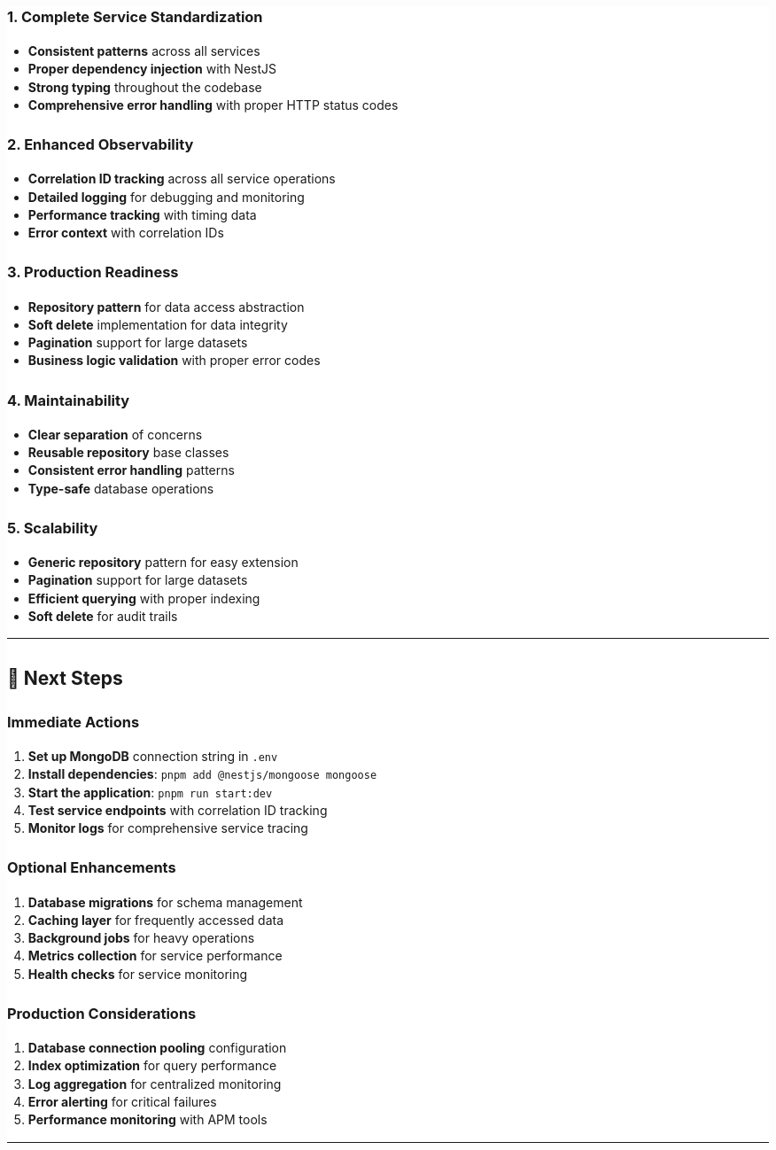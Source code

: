 ### **1. Complete Service Standardization**
- **Consistent patterns** across all services
- **Proper dependency injection** with NestJS
- **Strong typing** throughout the codebase
- **Comprehensive error handling** with proper HTTP status codes

### **2. Enhanced Observability**
- **Correlation ID tracking** across all service operations
- **Detailed logging** for debugging and monitoring
- **Performance tracking** with timing data
- **Error context** with correlation IDs

### **3. Production Readiness**
- **Repository pattern** for data access abstraction
- **Soft delete** implementation for data integrity
- **Pagination** support for large datasets
- **Business logic validation** with proper error codes

### **4. Maintainability**
- **Clear separation** of concerns
- **Reusable repository** base classes
- **Consistent error handling** patterns
- **Type-safe** database operations

### **5. Scalability**
- **Generic repository** pattern for easy extension
- **Pagination** support for large datasets
- **Efficient querying** with proper indexing
- **Soft delete** for audit trails

---

## 🎯 **Next Steps**

### **Immediate Actions**
1. **Set up MongoDB** connection string in `.env`
2. **Install dependencies**: `pnpm add @nestjs/mongoose mongoose`
3. **Start the application**: `pnpm run start:dev`
4. **Test service endpoints** with correlation ID tracking
5. **Monitor logs** for comprehensive service tracing

### **Optional Enhancements**
1. **Database migrations** for schema management
2. **Caching layer** for frequently accessed data
3. **Background jobs** for heavy operations
4. **Metrics collection** for service performance
5. **Health checks** for service monitoring

### **Production Considerations**
1. **Database connection pooling** configuration
2. **Index optimization** for query performance
3. **Log aggregation** for centralized monitoring
4. **Error alerting** for critical failures
5. **Performance monitoring** with APM tools

---